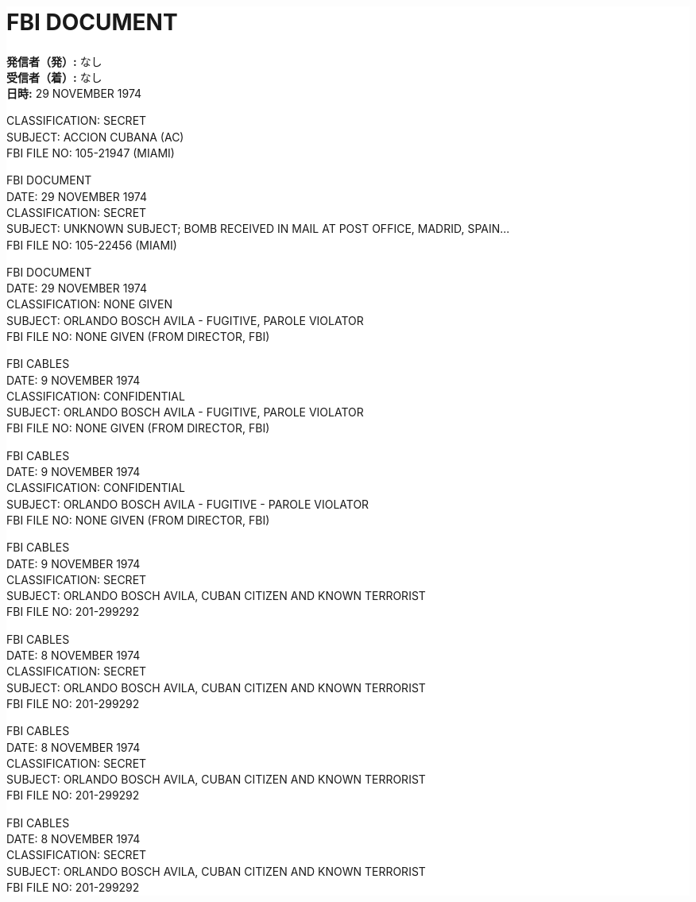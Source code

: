 # FBI DOCUMENT

**発信者（発）:** なし  
**受信者（着）:** なし  
**日時:** 29 NOVEMBER 1974  

CLASSIFICATION: SECRET  
SUBJECT: ACCION CUBANA (AC)  
FBI FILE NO: 105-21947 (MIAMI)  

FBI DOCUMENT  
DATE: 29 NOVEMBER 1974  
CLASSIFICATION: SECRET  
SUBJECT: UNKNOWN SUBJECT; BOMB RECEIVED IN MAIL AT POST OFFICE, MADRID, SPAIN...  
FBI FILE NO: 105-22456 (MIAMI)  

FBI DOCUMENT  
DATE: 29 NOVEMBER 1974  
CLASSIFICATION: NONE GIVEN  
SUBJECT: ORLANDO BOSCH AVILA - FUGITIVE, PAROLE VIOLATOR  
FBI FILE NO: NONE GIVEN (FROM DIRECTOR, FBI)  

FBI CABLES  
DATE: 9 NOVEMBER 1974  
CLASSIFICATION: CONFIDENTIAL  
SUBJECT: ORLANDO BOSCH AVILA - FUGITIVE, PAROLE VIOLATOR  
FBI FILE NO: NONE GIVEN (FROM DIRECTOR, FBI)  

FBI CABLES  
DATE: 9 NOVEMBER 1974  
CLASSIFICATION: CONFIDENTIAL  
SUBJECT: ORLANDO BOSCH AVILA - FUGITIVE - PAROLE VIOLATOR  
FBI FILE NO: NONE GIVEN (FROM DIRECTOR, FBI)  

FBI CABLES  
DATE: 9 NOVEMBER 1974  
CLASSIFICATION: SECRET  
SUBJECT: ORLANDO BOSCH AVILA, CUBAN CITIZEN AND KNOWN TERRORIST  
FBI FILE NO: 201-299292  

FBI CABLES  
DATE: 8 NOVEMBER 1974  
CLASSIFICATION: SECRET  
SUBJECT: ORLANDO BOSCH AVILA, CUBAN CITIZEN AND KNOWN TERRORIST  
FBI FILE NO: 201-299292  

FBI CABLES  
DATE: 8 NOVEMBER 1974  
CLASSIFICATION: SECRET  
SUBJECT: ORLANDO BOSCH AVILA, CUBAN CITIZEN AND KNOWN TERRORIST  
FBI FILE NO: 201-299292  

FBI CABLES  
DATE: 8 NOVEMBER 1974  
CLASSIFICATION: SECRET  
SUBJECT: ORLANDO BOSCH AVILA, CUBAN CITIZEN AND KNOWN TERRORIST  
FBI FILE NO: 201-299292  
